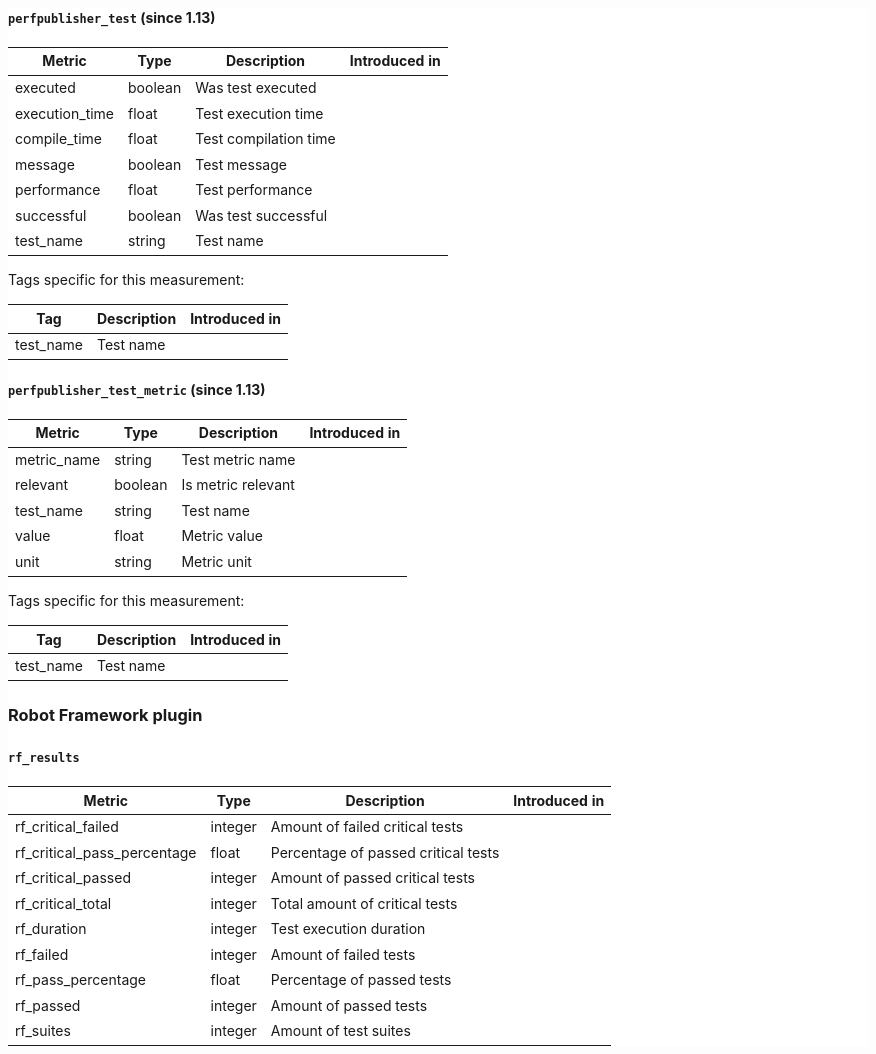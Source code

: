 #### `perfpublisher_test` (since 1.13)

| Metric | Type | Description | Introduced in |
| --- | --- | --- | --- |
| executed | boolean | Was test executed | |
| execution_time | float | Test execution time | |
| compile_time | float | Test compilation time | |
| message | boolean | Test message | |
| performance | float | Test performance | |
| successful | boolean | Was test successful | |
| test_name | string | Test name | |

Tags specific for this measurement:

| Tag | Description | Introduced in |
| --- | --- | --- |
| test_name | Test name | |

#### `perfpublisher_test_metric` (since 1.13)

| Metric | Type | Description | Introduced in |
| --- | --- | --- | --- |
| metric_name | string | Test metric name | |
| relevant | boolean | Is metric relevant |  |
| test_name | string | Test name | |
| value | float | Metric value |  |
| unit | string | Metric unit |  |

Tags specific for this measurement:

| Tag | Description | Introduced in |
| --- | --- | --- |
| test_name | Test name | |


### Robot Framework plugin

#### `rf_results`

| Metric | Type | Description | Introduced in |
| --- | --- | --- | --- |
| rf_critical_failed | integer | Amount of failed critical tests |  |
| rf_critical_pass_percentage | float | Percentage of passed critical tests |  |
| rf_critical_passed | integer | Amount of passed critical tests |  |
| rf_critical_total | integer | Total amount of critical tests |  |
| rf_duration | integer | Test execution duration |  |
| rf_failed | integer | Amount of failed tests |  |
| rf_pass_percentage | float | Percentage of passed tests |  |
| rf_passed | integer | Amount of passed tests |  |
| rf_suites | integer | Amount of test suites |  |